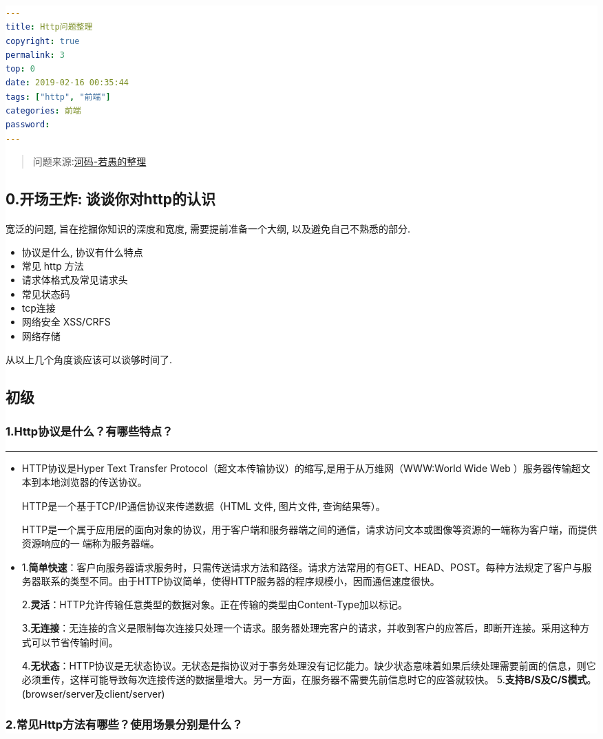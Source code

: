 ```yaml
---
title: Http问题整理
copyright: true
permalink: 3
top: 0
date: 2019-02-16 00:35:44
tags: ["http", "前端"]
categories: 前端
password:
---
```


> 问题来源:[河码-若愚的整理](https://xiedaimala.com/bbs/topics/74#/?order_by=created_at_asc)

## 0.开场王炸: 谈谈你对http的认识

宽泛的问题, 旨在挖掘你知识的深度和宽度, 需要提前准备一个大纲, 以及避免自己不熟悉的部分.

- 协议是什么, 协议有什么特点
- 常见 http 方法
- 请求体格式及常见请求头
- 常见状态码
- tcp连接
- 网络安全 XSS/CRFS
- 网络存储

从以上几个角度谈应该可以谈够时间了.

## 初级

### 1.Http协议是什么？有哪些特点？

------

- HTTP协议是Hyper Text Transfer Protocol（超文本传输协议）的缩写,是用于从万维网（WWW:World Wide Web ）服务器传输超文本到本地浏览器的传送协议。

  HTTP是一个基于TCP/IP通信协议来传递数据（HTML 文件, 图片文件, 查询结果等）。

  HTTP是一个属于应用层的面向对象的协议，用于客户端和服务器端之间的通信，请求访问文本或图像等资源的一端称为客户端，而提供资源响应的一 端称为服务器端。

  

- 1.**简单快速**：客户向服务器请求服务时，只需传送请求方法和路径。请求方法常用的有GET、HEAD、POST。每种方法规定了客户与服务器联系的类型不同。由于HTTP协议简单，使得HTTP服务器的程序规模小，因而通信速度很快。

  2.**灵活**：HTTP允许传输任意类型的数据对象。正在传输的类型由Content-Type加以标记。

  3.**无连接**：无连接的含义是限制每次连接只处理一个请求。服务器处理完客户的请求，并收到客户的应答后，即断开连接。采用这种方式可以节省传输时间。

  4.**无状态**：HTTP协议是无状态协议。无状态是指协议对于事务处理没有记忆能力。缺少状态意味着如果后续处理需要前面的信息，则它必须重传，这样可能导致每次连接传送的数据量增大。另一方面，在服务器不需要先前信息时它的应答就较快。
   5.**支持B/S及C/S模式**。(browser/server及client/server)

### 2.常见Http方法有哪些？使用场景分别是什么？
